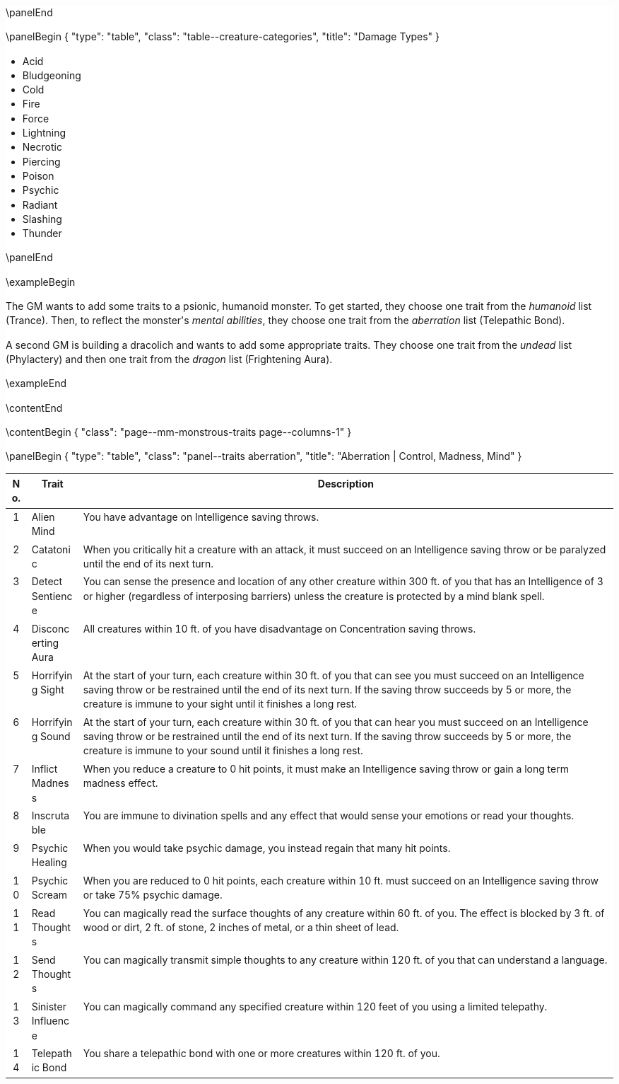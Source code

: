 \panelEnd

\panelBegin { "type": "table", "class": "table--creature-categories", "title": "Damage Types" }

* Acid
* Bludgeoning
* Cold
* Fire
* Force
* Lightning
* Necrotic
* Piercing
* Poison
* Psychic
* Radiant
* Slashing
* Thunder

\panelEnd

\exampleBegin

The GM wants to add some traits to a psionic, humanoid monster. To get started, they choose one trait from the _humanoid_ list (Trance). Then, to reflect the monster's _mental abilities_, they choose one trait from the _aberration_ list (Telepathic Bond).

A second GM is building a dracolich and wants to add some appropriate traits. They choose one trait from the _undead_ list (Phylactery) and then one trait from the _dragon_ list (Frightening Aura).

\exampleEnd

\contentEnd

\contentBegin { "class": "page--mm-monstrous-traits page--columns-1" }

\panelBegin { "type": "table", "class": "panel--traits aberration", "title": "Aberration | Control, Madness, Mind" }

|No.|Trait|Description|
|:-:|---|---|
|1|Alien Mind|You have advantage on Intelligence saving throws.|
|2|Catatonic|When you critically hit a creature with an attack, it must succeed on an Intelligence saving throw or be paralyzed until the end of its next turn.|
|3|Detect Sentience|You can sense the presence and location of any other creature within 300 ft. of you that has an Intelligence of 3 or higher (regardless of interposing barriers) unless the creature is protected by a mind blank spell.|
|4|Disconcerting Aura|All creatures within 10 ft. of you have disadvantage on Concentration saving throws.|
|5|Horrifying Sight|At the start of your turn, each creature within 30 ft. of you that can see you must succeed on an Intelligence saving throw or be restrained until the end of its next turn. If the saving throw succeeds by 5 or more, the creature is immune to your sight until it finishes a long rest.|
|6|Horrifying Sound|At the start of your turn, each creature within 30 ft. of you that can hear you must succeed on an Intelligence saving throw or be restrained until the end of its next turn. If the saving throw succeeds by 5 or more, the creature is immune to your sound until it finishes a long rest.|
|7|Inflict Madness|When you reduce a creature to 0 hit points, it must make an Intelligence saving throw or gain a long term madness effect.|
|8|Inscrutable|You are immune to divination spells and any effect that would sense your emotions or read your thoughts.|
|9|Psychic Healing|When you would take psychic damage, you instead regain that many hit points.|
|10|Psychic Scream|When you are reduced to 0 hit points, each creature within 10 ft. must succeed on an Intelligence saving throw or take 75% psychic damage.|
|11|Read Thoughts|You can magically read the surface thoughts of any creature within 60 ft. of you. The effect is blocked by 3 ft. of wood or dirt, 2 ft. of stone, 2 inches of metal, or a thin sheet of lead.|
|12|Send Thoughts|You can magically transmit simple thoughts to any creature within 120 ft. of you that can understand a language.|
|13|Sinister Influence|You can magically command any specified creature within 120 feet of you using a limited telepathy.|
|14|Telepathic Bond|You share a telepathic bond with one or more creatures within 120 ft. of you.|
